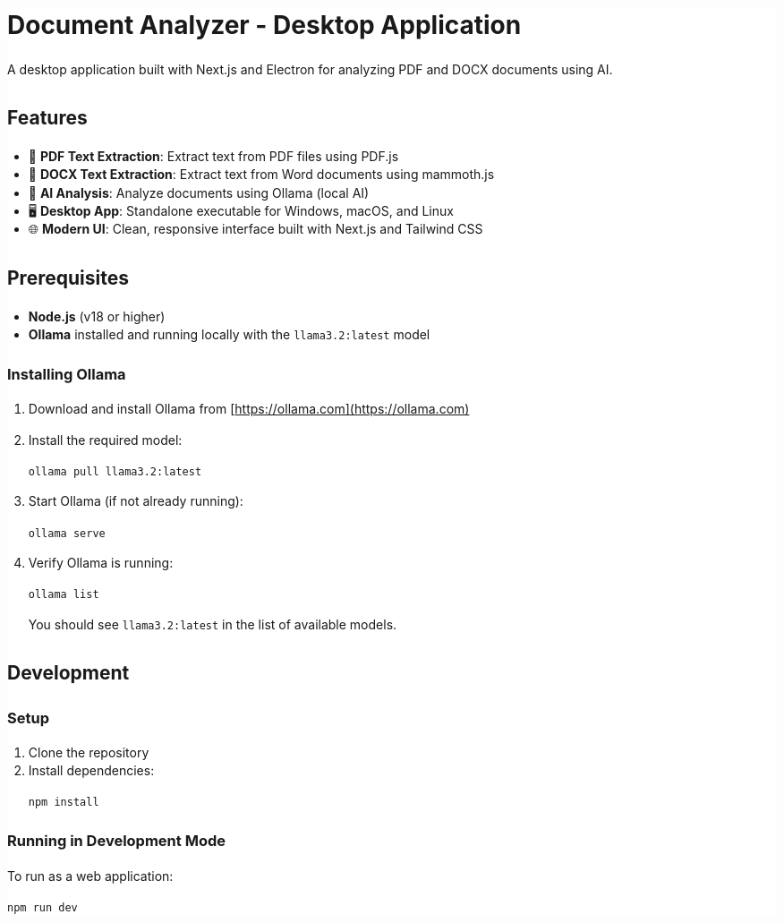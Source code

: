 # Document Analyzer - Desktop Application

A desktop application built with Next.js and Electron for analyzing PDF and DOCX documents using AI.

## Features

- 📄 **PDF Text Extraction**: Extract text from PDF files using PDF.js
- 📝 **DOCX Text Extraction**: Extract text from Word documents using mammoth.js
- 🤖 **AI Analysis**: Analyze documents using Ollama (local AI)
- 🖥️ **Desktop App**: Standalone executable for Windows, macOS, and Linux
- 🌐 **Modern UI**: Clean, responsive interface built with Next.js and Tailwind CSS

## Prerequisites

- **Node.js** (v18 or higher)
- **Ollama** installed and running locally with the `llama3.2:latest` model

### Installing Ollama

1. Download and install Ollama from [https://ollama.com](https://ollama.com)
2. Install the required model:
   ```bash
   ollama pull llama3.2:latest
   ```
3. Start Ollama (if not already running):
   ```bash
   ollama serve
   ```
4. Verify Ollama is running:

   ```bash
   ollama list
   ```

   You should see `llama3.2:latest` in the list of available models.

## Development

### Setup

1. Clone the repository
2. Install dependencies:
   ```bash
   npm install
   ```

### Running in Development Mode

To run as a web application:

```bash
npm run dev
```

